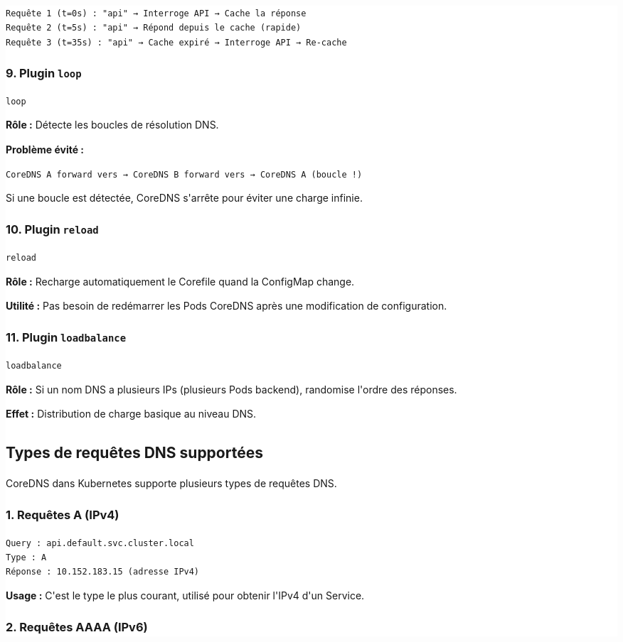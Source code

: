 ```
Requête 1 (t=0s) : "api" → Interroge API → Cache la réponse
Requête 2 (t=5s) : "api" → Répond depuis le cache (rapide)
Requête 3 (t=35s) : "api" → Cache expiré → Interroge API → Re-cache
```

### 9. Plugin `loop`

```
loop
```

**Rôle :** Détecte les boucles de résolution DNS.

**Problème évité :**

```
CoreDNS A forward vers → CoreDNS B forward vers → CoreDNS A (boucle !)
```

Si une boucle est détectée, CoreDNS s'arrête pour éviter une charge infinie.

### 10. Plugin `reload`

```
reload
```

**Rôle :** Recharge automatiquement le Corefile quand la ConfigMap change.

**Utilité :** Pas besoin de redémarrer les Pods CoreDNS après une modification de configuration.

### 11. Plugin `loadbalance`

```
loadbalance
```

**Rôle :** Si un nom DNS a plusieurs IPs (plusieurs Pods backend), randomise l'ordre des réponses.

**Effet :** Distribution de charge basique au niveau DNS.

## Types de requêtes DNS supportées

CoreDNS dans Kubernetes supporte plusieurs types de requêtes DNS.

### 1. Requêtes A (IPv4)

```
Query : api.default.svc.cluster.local
Type : A
Réponse : 10.152.183.15 (adresse IPv4)
```

**Usage :** C'est le type le plus courant, utilisé pour obtenir l'IPv4 d'un Service.

### 2. Requêtes AAAA (IPv6)

